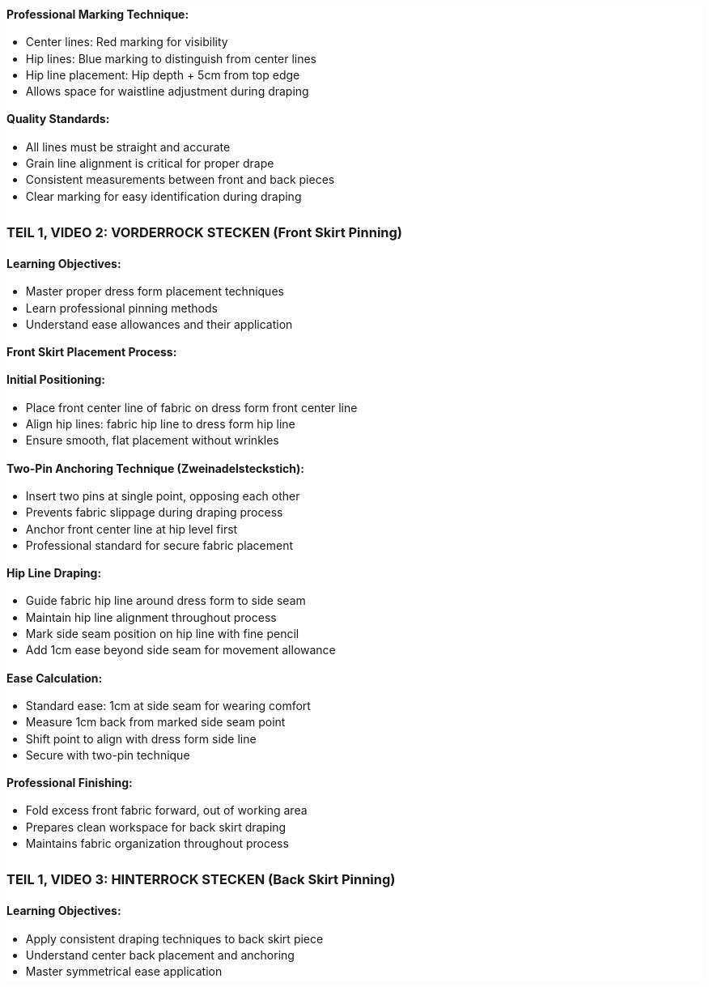 **Professional Marking Technique:**
- Center lines: Red marking for visibility
- Hip lines: Blue marking to distinguish from center lines
- Hip line placement: Hip depth + 5cm from top edge
- Allows space for waistline adjustment during draping

**Quality Standards:**
- All lines must be straight and accurate
- Grain line alignment is critical for proper drape
- Consistent measurements between front and back pieces
- Clear marking for easy identification during draping

### TEIL 1, VIDEO 2: VORDERROCK STECKEN (Front Skirt Pinning)

**Learning Objectives:**
- Master proper dress form placement techniques
- Learn professional pinning methods
- Understand ease allowances and their application

**Front Skirt Placement Process:**

**Initial Positioning:**
- Place front center line of fabric on dress form front center line
- Align hip lines: fabric hip line to dress form hip line
- Ensure smooth, flat placement without wrinkles

**Two-Pin Anchoring Technique (Zweinadelsteckstich):**
- Insert two pins at single point, opposing each other
- Prevents fabric slippage during draping process
- Anchor front center line at hip level first
- Professional standard for secure fabric placement

**Hip Line Draping:**
- Guide fabric hip line around dress form to side seam
- Maintain hip line alignment throughout process
- Mark side seam position on hip line with fine pencil
- Add 1cm ease beyond side seam for movement allowance

**Ease Calculation:**
- Standard ease: 1cm at side seam for wearing comfort
- Measure 1cm back from marked side seam point
- Shift point to align with dress form side line
- Secure with two-pin technique

**Professional Finishing:**
- Fold excess front fabric forward, out of working area
- Prepares clean workspace for back skirt draping
- Maintains fabric organization throughout process

### TEIL 1, VIDEO 3: HINTERROCK STECKEN (Back Skirt Pinning)

**Learning Objectives:**
- Apply consistent draping techniques to back skirt piece
- Understand center back placement and anchoring
- Master symmetrical ease application

